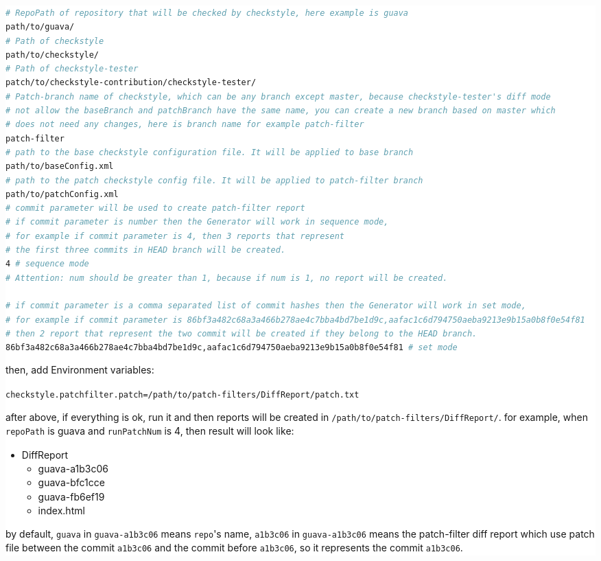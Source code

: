 ```bash
# RepoPath of repository that will be checked by checkstyle, here example is guava
path/to/guava/
# Path of checkstyle
path/to/checkstyle/
# Path of checkstyle-tester
patch/to/checkstyle-contribution/checkstyle-tester/
# Patch-branch name of checkstyle, which can be any branch except master, because checkstyle-tester's diff mode
# not allow the baseBranch and patchBranch have the same name, you can create a new branch based on master which
# does not need any changes, here is branch name for example patch-filter
patch-filter
# path to the base checkstyle configuration file. It will be applied to base branch
path/to/baseConfig.xml
# path to the patch checkstyle config file. It will be applied to patch-filter branch
path/to/patchConfig.xml
# commit parameter will be used to create patch-filter report
# if commit parameter is number then the Generator will work in sequence mode,
# for example if commit parameter is 4, then 3 reports that represent
# the first three commits in HEAD branch will be created.
4 # sequence mode
# Attention: num should be greater than 1, because if num is 1, no report will be created.

# if commit parameter is a comma separated list of commit hashes then the Generator will work in set mode,
# for example if commit parameter is 86bf3a482c68a3a466b278ae4c7bba4bd7be1d9c,aafac1c6d794750aeba9213e9b15a0b8f0e54f81
# then 2 report that represent the two commit will be created if they belong to the HEAD branch.
86bf3a482c68a3a466b278ae4c7bba4bd7be1d9c,aafac1c6d794750aeba9213e9b15a0b8f0e54f81 # set mode
```
then, add Environment variables:
```bash
checkstyle.patchfilter.patch=/path/to/patch-filters/DiffReport/patch.txt
```
after above, if everything is ok, run it and then reports will be created in `/path/to/patch-filters/DiffReport/`.
for example, when `repoPath` is guava and `runPatchNum` is 4, then result will look like:

- DiffReport
  - guava-a1b3c06
  - guava-bfc1cce
  - guava-fb6ef19
  - index.html

by default, `guava` in `guava-a1b3c06` means `repo`'s name, `a1b3c06` in `guava-a1b3c06` means
the patch-filter diff report which use patch file between the commit `a1b3c06` and the commit before `a1b3c06`,
so it represents the commit `a1b3c06`.

[mavenbadge]:https://search.maven.org/search?q=g:%22com.puppycrawl.tools%22%20AND%20a:%patch-filters%22
[mavenbadge img]:https://img.shields.io/maven-central/v/com.puppycrawl.tools/patch-filters.svg?label=Maven%20Central
